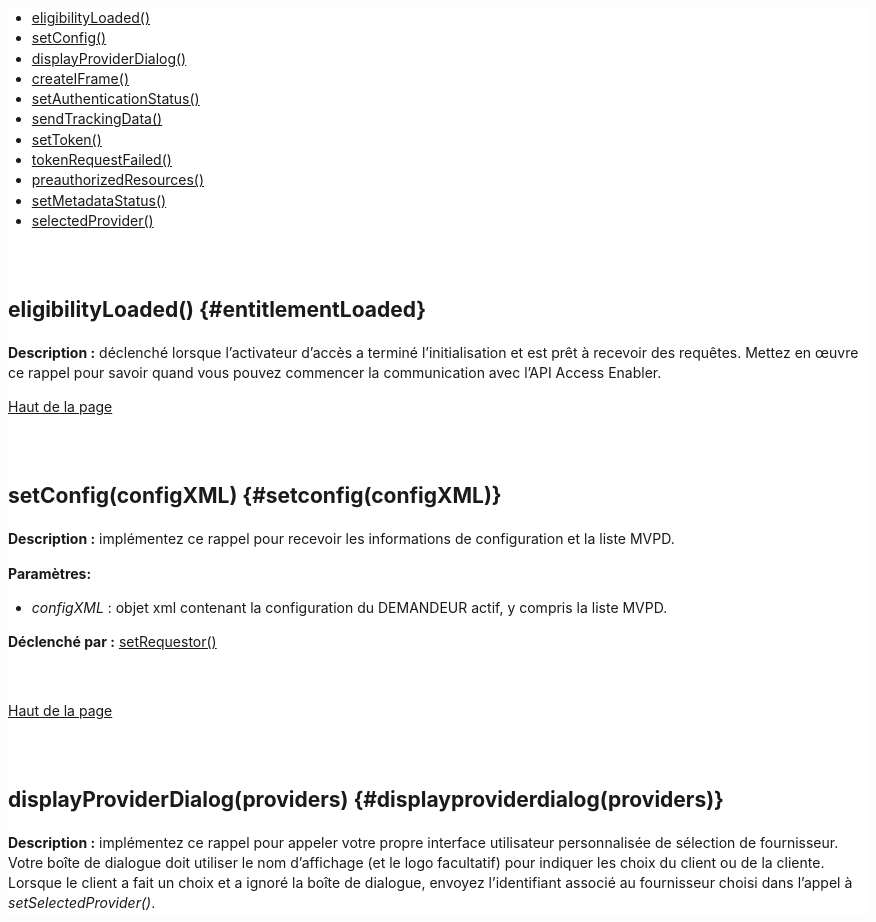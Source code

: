 - [eligibilityLoaded()](#entitlementloaded-entitlementloaded)
- [setConfig()](#setconfigconfigxml-setconfigconfigxml)
- [displayProviderDialog()](#displayproviderdialogproviders-displayproviderdialogproviders)
- [createIFrame()](#createiframe-createiframeinwidthminheight)
- [setAuthenticationStatus()](#setauthenticationstatusisauthenticated-errorcode)
- [sendTrackingData()](#sendtrackingdatatrackingeventtype-trackingdata-sendtrackingdatatrackingeventtypetrackingdata)
- [setToken()](#settokeninrequestedresourceid-intoken-settokeninrequestedresourceidintoken)
- [tokenRequestFailed()](#tokenrequestfailedinrequestedresourceid-inrequesterrorcode-inrequestdetailederrormessage-tokenrequestfailedinrequestedresourceidinrequesterrorcodeinrequestdetailederrormessage)
- [preauthorizedResources()](#preauthorizedresourcesauthorizedresources-preauthorizedresourcesauthorizedresources)
- [setMetadataStatus()](#setmetadatastatuskey-encrypted-data-setmetadatastatuskeyencrypteddata)
- [selectedProvider()](#selectedproviderresult-selectedprovider)

</br>

## eligibilityLoaded() {#entitlementLoaded}

**Description :** déclenché lorsque l’activateur d’accès a terminé l’initialisation et est prêt à recevoir des requêtes. Mettez en œuvre ce rappel pour savoir quand vous pouvez commencer la communication avec l’API Access Enabler.
</br>

[Haut de la page](#top)

</br>

## setConfig(configXML) {#setconfig(configXML)}

**Description :** implémentez ce rappel pour recevoir les informations de configuration et la liste MVPD.

**Paramètres:**

- *configXML* : objet xml contenant la configuration du DEMANDEUR actif, y compris la liste MVPD.


**Déclenché par :** [setRequestor()](#setrequestor-inrequestorid-endpoints-optionssetreq)

</br>

[Haut de la page](#top)

</br>

## displayProviderDialog(providers) {#displayproviderdialog(providers)}

**Description :** implémentez ce rappel pour appeler votre propre interface utilisateur personnalisée de sélection de fournisseur. Votre boîte de dialogue doit utiliser le nom d’affichage (et le logo facultatif) pour indiquer les choix du client ou de la cliente. Lorsque le client a fait un choix et a ignoré la boîte de dialogue, envoyez l’identifiant associé au fournisseur choisi dans l’appel à *setSelectedProvider()*.
